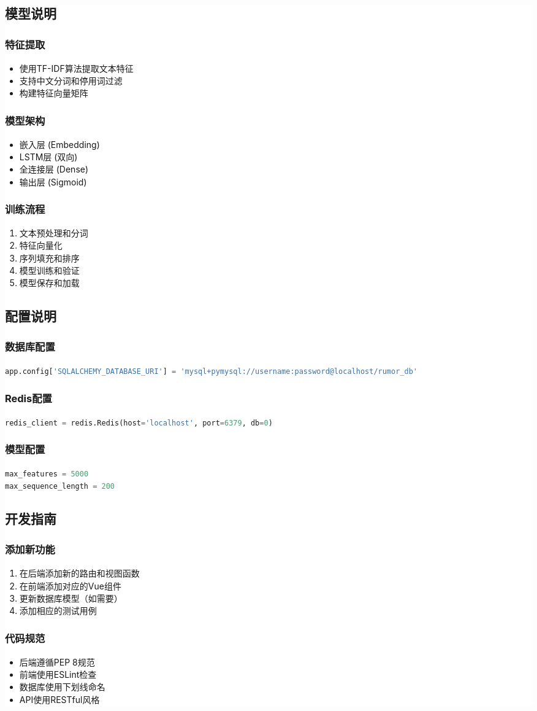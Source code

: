 ## 模型说明

### 特征提取
- 使用TF-IDF算法提取文本特征
- 支持中文分词和停用词过滤
- 构建特征向量矩阵

### 模型架构
- 嵌入层 (Embedding)
- LSTM层 (双向)
- 全连接层 (Dense)
- 输出层 (Sigmoid)

### 训练流程
1. 文本预处理和分词
2. 特征向量化
3. 序列填充和排序
4. 模型训练和验证
5. 模型保存和加载

## 配置说明

### 数据库配置
```python
app.config['SQLALCHEMY_DATABASE_URI'] = 'mysql+pymysql://username:password@localhost/rumor_db'
```

### Redis配置
```python
redis_client = redis.Redis(host='localhost', port=6379, db=0)
```

### 模型配置
```python
max_features = 5000
max_sequence_length = 200
```

## 开发指南

### 添加新功能
1. 在后端添加新的路由和视图函数
2. 在前端添加对应的Vue组件
3. 更新数据库模型（如需要）
4. 添加相应的测试用例

### 代码规范
- 后端遵循PEP 8规范
- 前端使用ESLint检查
- 数据库使用下划线命名
- API使用RESTful风格
